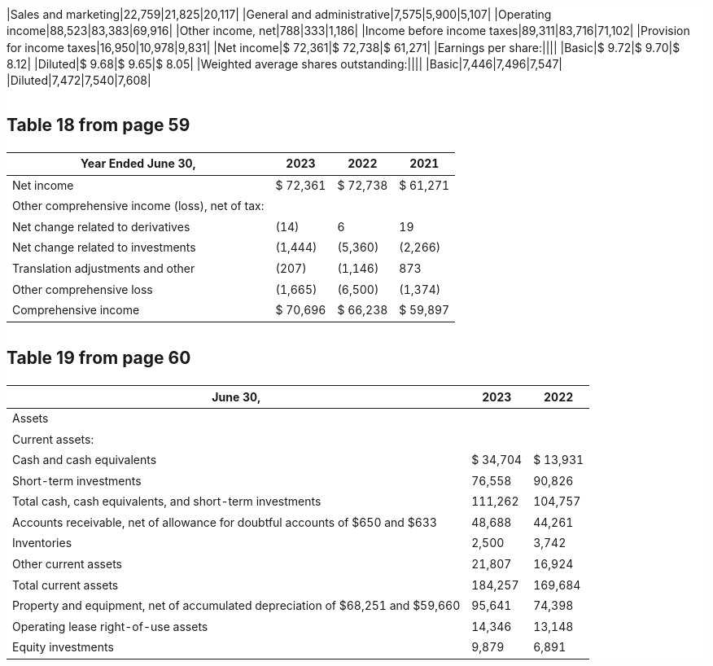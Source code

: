 |Sales and marketing|22,759|21,825|20,117|
|General and administrative|7,575|5,900|5,107|
|Operating income|88,523|83,383|69,916|
|Other income, net|788|333|1,186|
|Income before income taxes|89,311|83,716|71,102|
|Provision for income taxes|16,950|10,978|9,831|
|Net income|$ 72,361|$ 72,738|$ 61,271|
|Earnings per share:||||
|Basic|$ 9.72|$ 9.70|$ 8.12|
|Diluted|$ 9.68|$ 9.65|$ 8.05|
|Weighted average shares outstanding:||||
|Basic|7,446|7,496|7,547|
|Diluted|7,472|7,540|7,608|

## Table 18 from page 59
|Year Ended June 30,|2023|2022|2021|
|---|---|---|---|
|Net income|$ 72,361|$ 72,738|$ 61,271|
|Other comprehensive income (loss), net of tax:||||
|Net change related to derivatives|(14)|6|19|
|Net change related to investments|(1,444)|(5,360)|(2,266)|
|Translation adjustments and other|(207)|(1,146)|873|
|Other comprehensive loss|(1,665)|(6,500)|(1,374)|
|Comprehensive income|$ 70,696|$ 66,238|$ 59,897|

## Table 19 from page 60
|June 30,|2023|2022|
|---|---|---|
|Assets|||
|Current assets:|||
|Cash and cash equivalents|$ 34,704|$ 13,931|
|Short-term investments|76,558|90,826|
|Total cash, cash equivalents, and short-term investments|111,262|104,757|
|Accounts receivable, net of allowance for doubtful accounts of $650 and $633|48,688|44,261|
|Inventories|2,500|3,742|
|Other current assets|21,807|16,924|
|Total current assets|184,257|169,684|
|Property and equipment, net of accumulated depreciation of $68,251 and $59,660|95,641|74,398|
|Operating lease right-of-use assets|14,346|13,148|
|Equity investments|9,879|6,891|